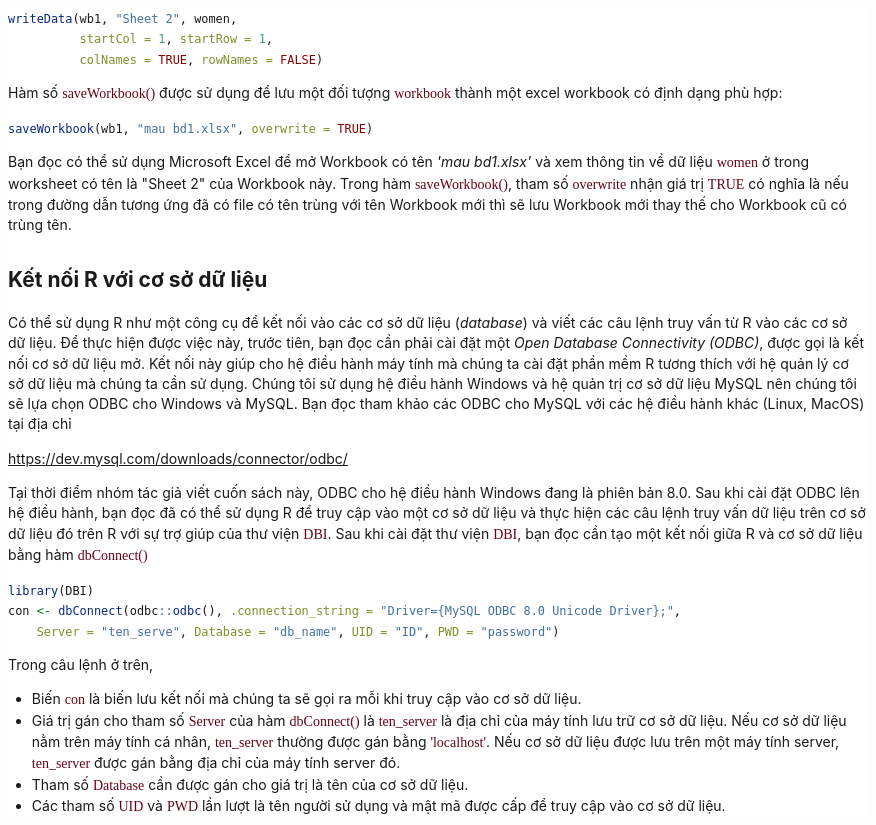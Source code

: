 
``` r
writeData(wb1, "Sheet 2", women,
          startCol = 1, startRow = 1,
          colNames = TRUE, rowNames = FALSE)
```

Hàm số <span style='color: #640514; font-family: Source Code Pro;'>saveWorkbook()</span> được sử dụng để lưu một đối tượng <span style='color: #640514; font-family: Source Code Pro;'>workbook</span> thành một excel workbook có định dạng phù hợp:


``` r
saveWorkbook(wb1, "mau bd1.xlsx", overwrite = TRUE)
```

Bạn đọc có thể sử dụng Microsoft Excel để mở Workbook có tên *'mau bd1.xlsx'* và xem thông tin về dữ liệu <span style='color: #640514; font-family: Source Code Pro;'>women</span> ở trong worksheet có tên là "Sheet 2" của Workbook này. Trong hàm <span style='color: #640514; font-family: Source Code Pro;'>saveWorkbook()</span>, tham số <span style='color: #640514; font-family: Source Code Pro;'>overwrite</span> nhận giá trị <span style='color: #640514; font-family: Source Code Pro;'>TRUE</span> có nghĩa là nếu trong đường dẫn tương ứng đã có file có tên trùng với tên Workbook mới thì sẽ lưu Workbook mới thay thế cho Workbook cũ có trùng tên.


## Kết nối R với cơ sở dữ liệu

Có thể sử dụng R như một công cụ để kết nối vào các cơ sở dữ liệu (*database*) và viết các câu lệnh truy vấn từ R vào các cơ sở dữ liệu. Để thực hiện được việc này, trước tiên, bạn đọc cần phải cài đặt một *Open Database Connectivity (ODBC)*, được gọi là kết nối cơ sở dữ liệu mở. Kết nối này giúp cho hệ điều hành máy tính mà chúng ta cài đặt phần mềm R tương thích với hệ quản lý cơ sở dữ liệu mà chúng ta cần sử dụng. Chúng tôi sử dụng hệ điều hành Windows và hệ quản trị cơ sở dữ liệu MySQL nên chúng tôi sẽ lựa chọn ODBC cho Windows và MySQL. Bạn đọc tham khảo các ODBC cho MySQL với các hệ điều hành khác (Linux, MacOS) tại địa chỉ

https://dev.mysql.com/downloads/connector/odbc/

Tại thời điểm nhóm tác giả viết cuốn sách này, ODBC cho hệ điều hành Windows đang là phiên bản 8.0. Sau khi cài đặt ODBC lên hệ điều hành, bạn đọc đã có thể sử dụng R để truy cập vào một cơ sở dữ liệu và thực hiện các câu lệnh truy vấn dữ liệu trên cơ sở dữ liệu đó trên R với sự trợ giúp của thư viện <span style='color: #640514; font-family: Source Code Pro;'>DBI</span>. Sau khi cài đặt thư viện <span style='color: #640514; font-family: Source Code Pro;'>DBI</span>, bạn đọc cần tạo một kết nối giữa R và cơ sở dữ liệu bằng hàm <span style='color: #640514; font-family: Source Code Pro;'>dbConnect()</span>


``` r
library(DBI)
con <- dbConnect(odbc::odbc(), .connection_string = "Driver={MySQL ODBC 8.0 Unicode Driver};",
    Server = "ten_serve", Database = "db_name", UID = "ID", PWD = "password")
```

Trong câu lệnh ở trên,

* Biến <span style='color: #640514; font-family: Source Code Pro;'>con</span> là biến lưu kết nối mà chúng ta sẽ gọi ra mỗi khi truy cập vào cơ sở dữ liệu.
* Giá trị gán cho tham số <span style='color: #640514; font-family: Source Code Pro;'>Server</span> của hàm <span style='color: #640514; font-family: Source Code Pro;'>dbConnect()</span> là <span style='color: #640514; font-family: Source Code Pro;'>ten_server</span> là địa chỉ của máy tính lưu trữ cơ sở dữ liệu. Nếu cơ sở dữ liệu nằm trên máy tính cá nhân, <span style='color: #640514; font-family: Source Code Pro;'>ten_server</span> thường được gán bằng <span style='color: #640514; font-family: Source Code Pro;'>'localhost'</span>. Nếu cơ sở dữ liệu được lưu trên một máy tính server, <span style='color: #640514; font-family: Source Code Pro;'>ten_server</span> được gán bằng địa chỉ của máy tính server đó.
* Tham số <span style='color: #640514; font-family: Source Code Pro;'>Database</span> cần được gán cho giá trị là tên của cơ sở dữ liệu.
* Các tham số <span style='color: #640514; font-family: Source Code Pro;'>UID</span> và <span style='color: #640514; font-family: Source Code Pro;'>PWD</span> lần lượt là tên người sử dụng và mật mã được cấp để truy cập vào cơ sở dữ liệu.
